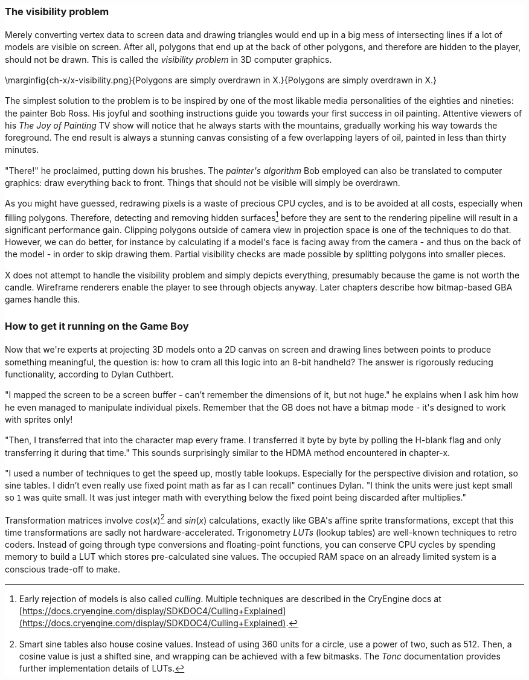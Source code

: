 ### The visibility problem

Merely converting vertex data to screen data and drawing triangles would end up in a big mess of intersecting lines if a lot of models are visible on screen. After all, polygons that end up at the back of other polygons, and therefore are hidden to the player, should not be drawn. This is called the _visibility problem_ in 3D computer graphics.

\marginfig{ch-x/x-visibility.png}{Polygons are simply overdrawn in X.}{Polygons are simply overdrawn in X.}

The simplest solution to the problem is to be inspired by one of the most likable media personalities of the eighties and nineties: the painter Bob Ross. His joyful and soothing instructions guide you towards your first success in oil painting. Attentive viewers of his _The Joy of Painting_ TV show will notice that he always starts with the mountains, gradually working his way towards the foreground. The end result is always a stunning canvas consisting of a few overlapping layers of oil, painted in less than thirty minutes.

"There!" he proclaimed, putting down his brushes. The _painter's algorithm_ Bob employed can also be translated to computer graphics: draw everything back to front. Things that should not be visible will simply be overdrawn. 

As you might have guessed, redrawing pixels is a waste of precious CPU cycles, and is to be avoided at all costs, especially when filling polygons. Therefore, detecting and removing hidden surfaces[^detec] before they are sent to the rendering pipeline will result in a significant performance gain. Clipping polygons outside of camera view in projection space is one of the techniques to do that. However, we can do better, for instance by calculating if a model's face is facing away from the camera - and thus on the back of the model - in order to skip drawing them. Partial visibility checks are made possible by splitting polygons into smaller pieces.

[^detec]: Early rejection of models is also called _culling_. Multiple techniques are described in the CryEngine docs at [https://docs.cryengine.com/display/SDKDOC4/Culling+Explained](https://docs.cryengine.com/display/SDKDOC4/Culling+Explained).

X does not attempt to handle the visibility problem and simply depicts everything, presumably because the game is not worth the candle. Wireframe renderers enable the player to see through objects anyway. Later chapters describe how bitmap-based GBA games handle this. 

### How to get it running on the Game Boy

Now that we're experts at projecting 3D models onto a 2D canvas on screen and drawing lines between points to produce something meaningful, the question is: how to cram all this logic into an 8-bit handheld? The answer is rigorously reducing functionality, according to Dylan Cuthbert. 

"I mapped the screen to be a screen buffer - can’t remember the dimensions of it, but not huge." he explains when I ask him how he even managed to manipulate individual pixels. Remember that the GB does not have a bitmap mode - it's designed to work with sprites only!

"Then, I transferred that into the character map every frame. I transferred it byte by byte by polling the H-blank flag and only transferring it during that time." This sounds surprisingly similar to the HDMA method encountered in chapter-x.

"I used a number of techniques to get the speed up, mostly table lookups. Especially for the perspective division and rotation, so sine tables. I didn’t even really use fixed point math as far as I can recall" continues Dylan. "I think the units were just kept small so `1` was quite small. It was just integer math with everything below the fixed point being discarded after multiplies."

Transformation matrices involve $cos(x)$[^cos] and $sin(x)$ calculations, exactly like GBA's affine sprite transformations, except that this time transformations are sadly not hardware-accelerated. Trigonometry _LUTs_ (lookup tables) are well-known techniques to retro coders. Instead of going through type conversions and floating-point functions, you can conserve CPU cycles by spending memory to build a LUT which stores pre-calculated sine values. The occupied RAM space on an already limited system is a conscious trade-off to make.


[^usgint]: https://www.usgamer.net/articles/dylan-cuthbert-star-fox-game-boy-hacking-feature-interview
[^pxsh]: This is called _pixel_ or fragment shading, while the first processing step is called _vertex_ shading.
[^poly]: A polygon is simply a two-dimensional figure containing a finite amount of straight line segments (e.g. a square). A polyhedron therefore is a three-dimensional shape containing a finite amount of polygons as sides or "faces" (e.g. a cube).
[^div]: As a retro game programmer, any kind of division should raise a red flag, as these are very expensive instructions eating up precious CPU cycles!
[^botr]: In screen space, the top left corner is $(0, 0)$.
[^cos]: Smart sine tables also house cosine values. Instead of using 360 units for a circle, use a power of two, such as 512. Then, a cosine value is just a shifted sine, and wrapping can be achieved with a few bitmasks. The _Tonc_ documentation provides further implementation details of LUTs. 
[^floating]: An English tech demo of X is still floating around the internet. 
[^retro205]: Source: Retro Gamer 205. Namco and Atari were sister companies at that time, so the system was co-developed.
[^64b]: Only the memory bus was 64-bit. The rest was an unpleasant mess of exotic 16/32-bit processors only few game companies ever managed to tame. It did not come as a surprise that Atari pulled the plug three years later. 
[^doomsnes]: Read more about the birth of DOOM on the SNES in Fabien Sanglard's excellent _Game Engine Black Book: DOOM_. 
[^xsc]: To keep up with the name ambiguity, X-Scape is known as _X Returns_ in Japan and _3D Space Tank_ in Europe.